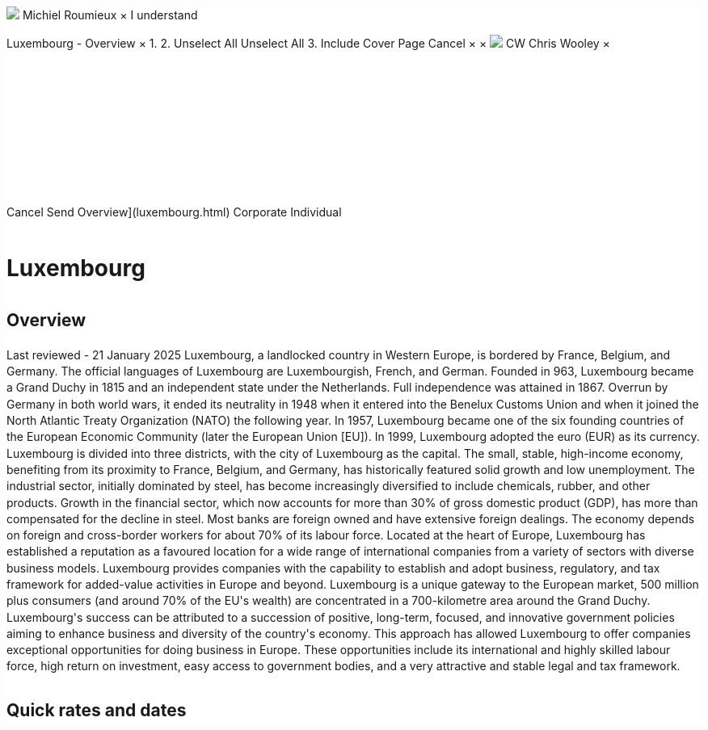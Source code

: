 ![](-/media/world-wide-tax-summaries/attachments/luxembourg---michiel-roumieux.ashx%3Frev=af6a8b1bb5d34ec1ba9ac997f38234a8&revision=af6a8b1b-b5d3-4ec1-ba9a-c997f38234a8&hash=C3D77CE2857CA4A6FC0674FD519D918D9134E106)
Michiel Roumieux
×
I understand

Luxembourg - Overview
×
1.
2.
Unselect All
Unselect All
3.
Include Cover Page
Cancel
×
×
![](-/media/world-wide-tax-summaries/attachments/global---chris-wooley.ashx%3Frev=ac5e5f3223b34096b1afc2a6009c7320&revision=ac5e5f32-23b3-4096-b1af-c2a6009c7320&hash=859B7ADC84DC2CBEC9760E9E6EE7DE6D0A8BFCDF)
CW
Chris Wooley
×
![](luxembourg.html)
######
Cancel
Send
Overview](luxembourg.html)
Corporate
Individual
# Luxembourg
## Overview
Last reviewed - 21 January 2025
Luxembourg, a landlocked country in Western Europe, is bordered by France, Belgium, and Germany. The official languages of Luxembourg are Luxembourgish, French, and German.
Founded in 963, Luxembourg became a Grand Duchy in 1815 and an independent state under the Netherlands. Full independence was attained in 1867. Overrun by Germany in both world wars, it ended its neutrality in 1948 when it entered into the Benelux Customs Union and when it joined the North Atlantic Treaty Organization (NATO) the following year. In 1957, Luxembourg became one of the six founding countries of the European Economic Community (later the European Union [EU]). In 1999, Luxembourg adopted the euro (EUR) as its currency.
Luxembourg is divided into three districts, with the city of Luxembourg as the capital. The small, stable, high-income economy, benefiting from its proximity to France, Belgium, and Germany, has historically featured solid growth and low unemployment. The industrial sector, initially dominated by steel, has become increasingly diversified to include chemicals, rubber, and other products. Growth in the financial sector, which now accounts for more than 30% of gross domestic product (GDP), has more than compensated for the decline in steel. Most banks are foreign owned and have extensive foreign dealings. The economy depends on foreign and cross-border workers for about 70% of its labour force.
Located at the heart of Europe, Luxembourg has established a reputation as a favoured location for a wide range of international companies from a variety of sectors with diverse business models. Luxembourg provides companies with the capability to establish and adopt business, regulatory, and tax framework for added-value activities in Europe and beyond. Luxembourg is a unique gateway to the European market, 500 million plus consumers (and around 70% of the EU's wealth) are concentrated in a 700-kilometre area around the Grand Duchy.
Luxembourg's success can be attributed to a succession of positive, long-term, focused, and innovative government policies aiming to enhance business and diversity of the country's economy. This approach has allowed Luxembourg to offer companies exceptional opportunities for doing business in Europe. These opportunities include its international and highly skilled labour force, high return on investment, easy access to government bodies, and a very attractive and stable legal and tax framework.
## Quick rates and dates